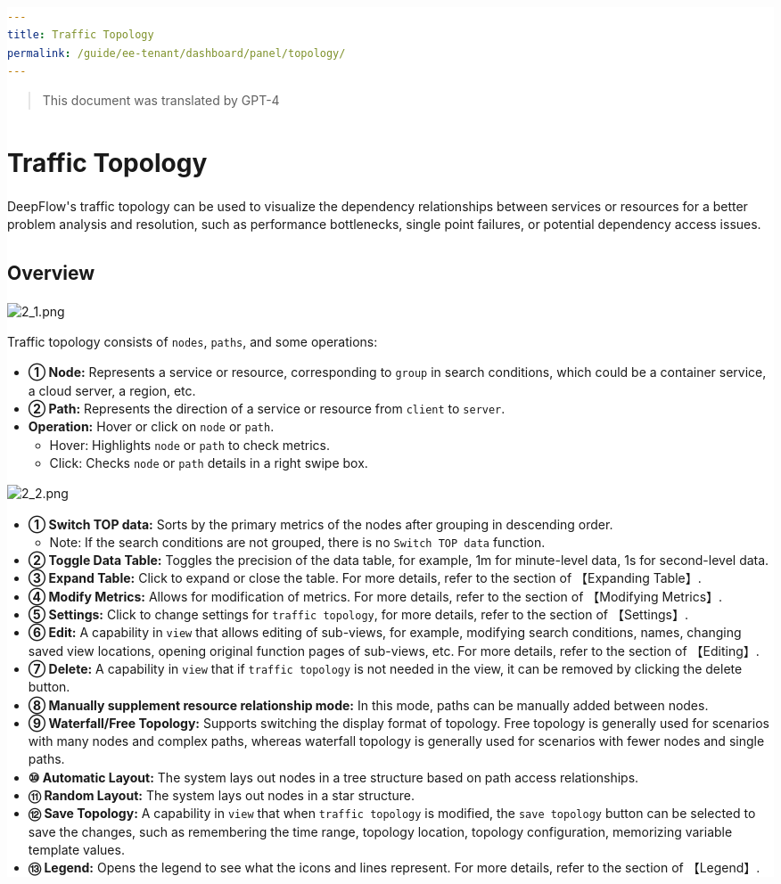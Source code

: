 ```yaml
---
title: Traffic Topology
permalink: /guide/ee-tenant/dashboard/panel/topology/
---
```


> This document was translated by GPT-4

# Traffic Topology

DeepFlow's traffic topology can be used to visualize the dependency relationships between services or resources for a better problem analysis and resolution, such as performance bottlenecks, single point failures, or potential dependency access issues.

## Overview

![2_1.png](https://yunshan-guangzhou.oss-cn-beijing.aliyuncs.com/pub/pic/202309196509170253aed.png)

Traffic topology consists of `nodes`, `paths`, and some operations:

- **① Node:** Represents a service or resource, corresponding to `group` in search conditions, which could be a container service, a cloud server, a region, etc.
- **② Path:** Represents the direction of a service or resource from `client` to `server`.
- **Operation:** Hover or click on `node` or `path`.
  - Hover: Highlights `node` or `path` to check metrics.
  - Click: Checks `node` or `path` details in a right swipe box.

![2_2.png](https://yunshan-guangzhou.oss-cn-beijing.aliyuncs.com/pub/pic/2023091965093c2239c31.png)

- **① Switch TOP data:** Sorts by the primary metrics of the nodes after grouping in descending order.
  - Note: If the search conditions are not grouped, there is no `Switch TOP data` function.
- **② Toggle Data Table:** Toggles the precision of the data table, for example, 1m for minute-level data, 1s for second-level data.
- **③ Expand Table:** Click to expand or close the table. For more details, refer to the section of 【Expanding Table】.
- **④ Modify Metrics:** Allows for modification of metrics. For more details, refer to the section of 【Modifying Metrics】.
- **⑤ Settings:** Click to change settings for `traffic topology`, for more details, refer to the section of 【Settings】.
- **⑥ Edit:** A capability in `view` that allows editing of sub-views, for example, modifying search conditions, names, changing saved view locations, opening original function pages of sub-views, etc. For more details, refer to the section of 【Editing】.
- **⑦ Delete:** A capability in `view` that if `traffic topology` is not needed in the view, it can be removed by clicking the delete button.
- **⑧ Manually supplement resource relationship mode:** In this mode, paths can be manually added between nodes.
- **⑨ Waterfall/Free Topology:** Supports switching the display format of topology. Free topology is generally used for scenarios with many nodes and complex paths, whereas waterfall topology is generally used for scenarios with fewer nodes and single paths.
- **⑩ Automatic Layout:** The system lays out nodes in a tree structure based on path access relationships.
- **⑪ Random Layout:** The system lays out nodes in a star structure.
- **⑫ Save Topology:** A capability in `view` that when `traffic topology` is modified, the `save topology` button can be selected to save the changes, such as remembering the time range, topology location, topology configuration, memorizing variable template values.
- **⑬ Legend:** Opens the legend to see what the icons and lines represent. For more details, refer to the section of 【Legend】.

